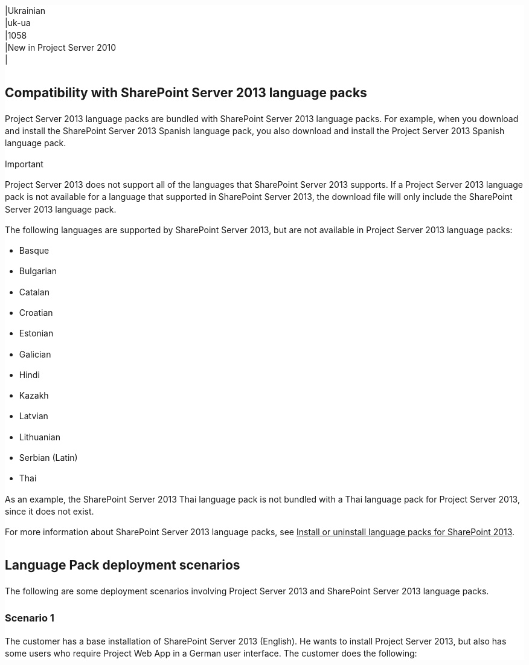 |Ukrainian  <br/> |uk-ua  <br/> |1058  <br/> |New in Project Server 2010  <br/> |
   
## Compatibility with SharePoint Server 2013 language packs
<a name="second_section"> </a>

Project Server 2013 language packs are bundled with SharePoint Server 2013 language packs. For example, when you download and install the SharePoint Server 2013 Spanish language pack, you also download and install the Project Server 2013 Spanish language pack.
  
> [!IMPORTANT]
> Project Server 2013 does not support all of the languages that SharePoint Server 2013 supports. If a Project Server 2013 language pack is not available for a language that supported in SharePoint Server 2013, the download file will only include the SharePoint Server 2013 language pack. 
  
The following languages are supported by SharePoint Server 2013, but are not available in Project Server 2013 language packs:
  
- Basque
    
- Bulgarian
    
- Catalan
    
- Croatian
    
- Estonian
    
- Galician
    
- Hindi
    
- Kazakh
    
- Latvian
    
- Lithuanian
    
- Serbian (Latin)
    
- Thai
    
As an example, the SharePoint Server 2013 Thai language pack is not bundled with a Thai language pack for Project Server 2013, since it does not exist.
  
For more information about SharePoint Server 2013 language packs, see [Install or uninstall language packs for SharePoint 2013](http://technet.microsoft.com/library/26c07867-0150-463d-b21a-a6d42aecf05a.aspx). 
  
## Language Pack deployment scenarios
<a name="dep"> </a>

The following are some deployment scenarios involving Project Server 2013 and SharePoint Server 2013 language packs.
  
### Scenario 1

The customer has a base installation of SharePoint Server 2013 (English). He wants to install Project Server 2013, but also has some users who require Project Web App in a German user interface. The customer does the following:
  